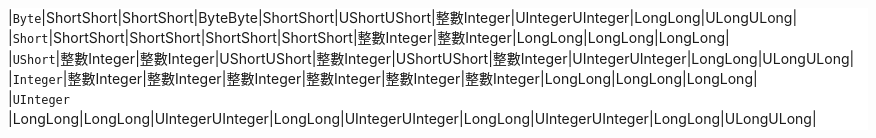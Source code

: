 |`Byte`|<span data-ttu-id="a8088-302">Short</span><span class="sxs-lookup"><span data-stu-id="a8088-302">Short</span></span>|<span data-ttu-id="a8088-303">Short</span><span class="sxs-lookup"><span data-stu-id="a8088-303">Short</span></span>|<span data-ttu-id="a8088-304">Byte</span><span class="sxs-lookup"><span data-stu-id="a8088-304">Byte</span></span>|<span data-ttu-id="a8088-305">Short</span><span class="sxs-lookup"><span data-stu-id="a8088-305">Short</span></span>|<span data-ttu-id="a8088-306">UShort</span><span class="sxs-lookup"><span data-stu-id="a8088-306">UShort</span></span>|<span data-ttu-id="a8088-307">整數</span><span class="sxs-lookup"><span data-stu-id="a8088-307">Integer</span></span>|<span data-ttu-id="a8088-308">UInteger</span><span class="sxs-lookup"><span data-stu-id="a8088-308">UInteger</span></span>|<span data-ttu-id="a8088-309">Long</span><span class="sxs-lookup"><span data-stu-id="a8088-309">Long</span></span>|<span data-ttu-id="a8088-310">ULong</span><span class="sxs-lookup"><span data-stu-id="a8088-310">ULong</span></span>|  
|`Short`|<span data-ttu-id="a8088-311">Short</span><span class="sxs-lookup"><span data-stu-id="a8088-311">Short</span></span>|<span data-ttu-id="a8088-312">Short</span><span class="sxs-lookup"><span data-stu-id="a8088-312">Short</span></span>|<span data-ttu-id="a8088-313">Short</span><span class="sxs-lookup"><span data-stu-id="a8088-313">Short</span></span>|<span data-ttu-id="a8088-314">Short</span><span class="sxs-lookup"><span data-stu-id="a8088-314">Short</span></span>|<span data-ttu-id="a8088-315">整數</span><span class="sxs-lookup"><span data-stu-id="a8088-315">Integer</span></span>|<span data-ttu-id="a8088-316">整數</span><span class="sxs-lookup"><span data-stu-id="a8088-316">Integer</span></span>|<span data-ttu-id="a8088-317">Long</span><span class="sxs-lookup"><span data-stu-id="a8088-317">Long</span></span>|<span data-ttu-id="a8088-318">Long</span><span class="sxs-lookup"><span data-stu-id="a8088-318">Long</span></span>|<span data-ttu-id="a8088-319">Long</span><span class="sxs-lookup"><span data-stu-id="a8088-319">Long</span></span>|  
|`UShort`|<span data-ttu-id="a8088-320">整數</span><span class="sxs-lookup"><span data-stu-id="a8088-320">Integer</span></span>|<span data-ttu-id="a8088-321">整數</span><span class="sxs-lookup"><span data-stu-id="a8088-321">Integer</span></span>|<span data-ttu-id="a8088-322">UShort</span><span class="sxs-lookup"><span data-stu-id="a8088-322">UShort</span></span>|<span data-ttu-id="a8088-323">整數</span><span class="sxs-lookup"><span data-stu-id="a8088-323">Integer</span></span>|<span data-ttu-id="a8088-324">UShort</span><span class="sxs-lookup"><span data-stu-id="a8088-324">UShort</span></span>|<span data-ttu-id="a8088-325">整數</span><span class="sxs-lookup"><span data-stu-id="a8088-325">Integer</span></span>|<span data-ttu-id="a8088-326">UInteger</span><span class="sxs-lookup"><span data-stu-id="a8088-326">UInteger</span></span>|<span data-ttu-id="a8088-327">Long</span><span class="sxs-lookup"><span data-stu-id="a8088-327">Long</span></span>|<span data-ttu-id="a8088-328">ULong</span><span class="sxs-lookup"><span data-stu-id="a8088-328">ULong</span></span>|  
|`Integer`|<span data-ttu-id="a8088-329">整數</span><span class="sxs-lookup"><span data-stu-id="a8088-329">Integer</span></span>|<span data-ttu-id="a8088-330">整數</span><span class="sxs-lookup"><span data-stu-id="a8088-330">Integer</span></span>|<span data-ttu-id="a8088-331">整數</span><span class="sxs-lookup"><span data-stu-id="a8088-331">Integer</span></span>|<span data-ttu-id="a8088-332">整數</span><span class="sxs-lookup"><span data-stu-id="a8088-332">Integer</span></span>|<span data-ttu-id="a8088-333">整數</span><span class="sxs-lookup"><span data-stu-id="a8088-333">Integer</span></span>|<span data-ttu-id="a8088-334">整數</span><span class="sxs-lookup"><span data-stu-id="a8088-334">Integer</span></span>|<span data-ttu-id="a8088-335">Long</span><span class="sxs-lookup"><span data-stu-id="a8088-335">Long</span></span>|<span data-ttu-id="a8088-336">Long</span><span class="sxs-lookup"><span data-stu-id="a8088-336">Long</span></span>|<span data-ttu-id="a8088-337">Long</span><span class="sxs-lookup"><span data-stu-id="a8088-337">Long</span></span>|  
|`UInteger`|<span data-ttu-id="a8088-338">Long</span><span class="sxs-lookup"><span data-stu-id="a8088-338">Long</span></span>|<span data-ttu-id="a8088-339">Long</span><span class="sxs-lookup"><span data-stu-id="a8088-339">Long</span></span>|<span data-ttu-id="a8088-340">UInteger</span><span class="sxs-lookup"><span data-stu-id="a8088-340">UInteger</span></span>|<span data-ttu-id="a8088-341">Long</span><span class="sxs-lookup"><span data-stu-id="a8088-341">Long</span></span>|<span data-ttu-id="a8088-342">UInteger</span><span class="sxs-lookup"><span data-stu-id="a8088-342">UInteger</span></span>|<span data-ttu-id="a8088-343">Long</span><span class="sxs-lookup"><span data-stu-id="a8088-343">Long</span></span>|<span data-ttu-id="a8088-344">UInteger</span><span class="sxs-lookup"><span data-stu-id="a8088-344">UInteger</span></span>|<span data-ttu-id="a8088-345">Long</span><span class="sxs-lookup"><span data-stu-id="a8088-345">Long</span></span>|<span data-ttu-id="a8088-346">ULong</span><span class="sxs-lookup"><span data-stu-id="a8088-346">ULong</span></span>|  